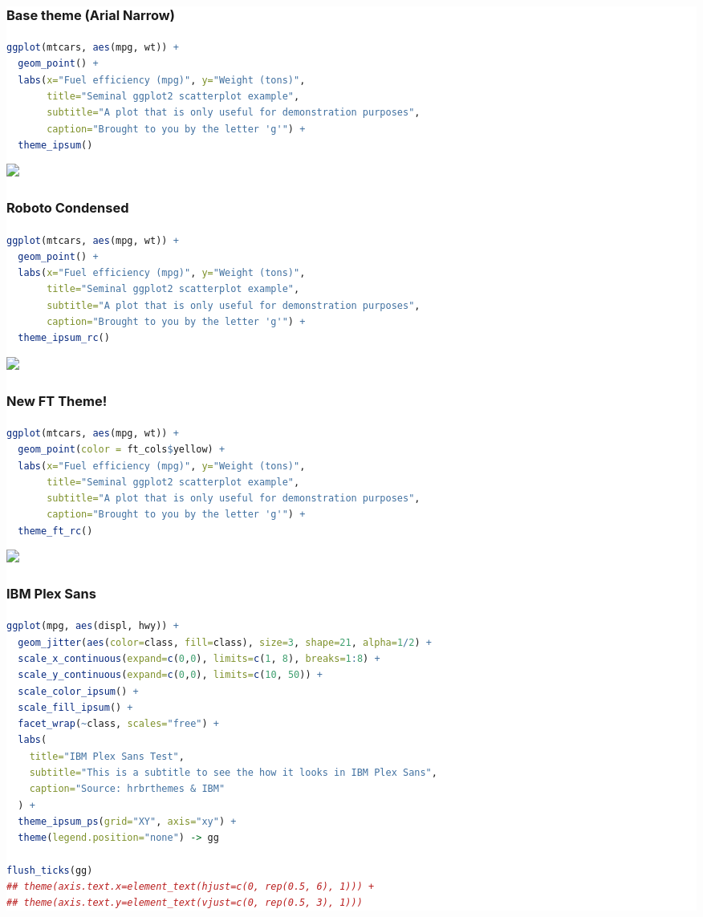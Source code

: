 ### Base theme (Arial Narrow)

``` r
ggplot(mtcars, aes(mpg, wt)) +
  geom_point() +
  labs(x="Fuel efficiency (mpg)", y="Weight (tons)",
       title="Seminal ggplot2 scatterplot example",
       subtitle="A plot that is only useful for demonstration purposes",
       caption="Brought to you by the letter 'g'") + 
  theme_ipsum()
```

<img src="man/figures/README-an-1.png" width="672" />

### Roboto Condensed

``` r
ggplot(mtcars, aes(mpg, wt)) +
  geom_point() +
  labs(x="Fuel efficiency (mpg)", y="Weight (tons)",
       title="Seminal ggplot2 scatterplot example",
       subtitle="A plot that is only useful for demonstration purposes",
       caption="Brought to you by the letter 'g'") + 
  theme_ipsum_rc()
```

<img src="man/figures/README-rc-1.png" width="672" />

### New FT Theme\!

``` r
ggplot(mtcars, aes(mpg, wt)) +
  geom_point(color = ft_cols$yellow) +
  labs(x="Fuel efficiency (mpg)", y="Weight (tons)",
       title="Seminal ggplot2 scatterplot example",
       subtitle="A plot that is only useful for demonstration purposes",
       caption="Brought to you by the letter 'g'") + 
  theme_ft_rc()
```

<img src="man/figures/README-ft-1.png" width="672" />

### IBM Plex Sans

``` r
ggplot(mpg, aes(displ, hwy)) +
  geom_jitter(aes(color=class, fill=class), size=3, shape=21, alpha=1/2) +
  scale_x_continuous(expand=c(0,0), limits=c(1, 8), breaks=1:8) +
  scale_y_continuous(expand=c(0,0), limits=c(10, 50)) +
  scale_color_ipsum() +
  scale_fill_ipsum() +
  facet_wrap(~class, scales="free") +
  labs(
    title="IBM Plex Sans Test",
    subtitle="This is a subtitle to see the how it looks in IBM Plex Sans",
    caption="Source: hrbrthemes & IBM"
  ) +
  theme_ipsum_ps(grid="XY", axis="xy") +
  theme(legend.position="none") -> gg

flush_ticks(gg)
## theme(axis.text.x=element_text(hjust=c(0, rep(0.5, 6), 1))) +
## theme(axis.text.y=element_text(vjust=c(0, rep(0.5, 3), 1)))
```

